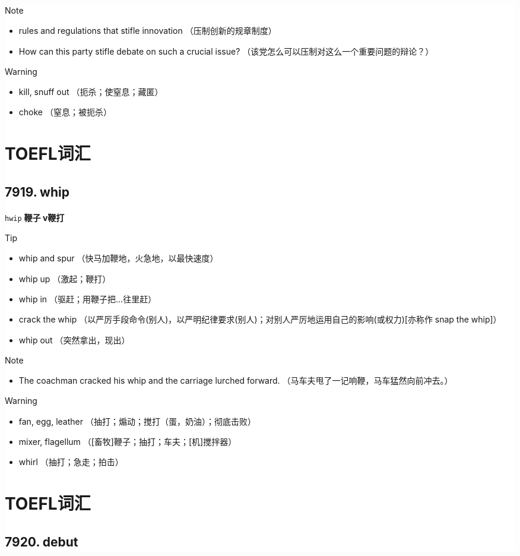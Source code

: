 > [!NOTE]
>
> - rules and regulations that stifle innovation （压制创新的规章制度）
>
> - How can this party stifle debate on such a crucial issue? （该党怎么可以压制对这么一个重要问题的辩论？）
>

> [!WARNING]
>
> - kill, snuff out （扼杀；使窒息；藏匿）
>
> - choke （窒息；被扼杀）
>

# TOEFL词汇

## 7919. whip

`hwip`  **鞭子 v鞭打**

> [!TIP]
>
> - whip and spur （快马加鞭地，火急地，以最快速度）
>
> - whip up （激起；鞭打）
>
> - whip in （驱赶；用鞭子把…往里赶）
>
> - crack the whip （以严厉手段命令(别人)，以严明纪律要求(别人)；对别人严厉地运用自己的影响(或权力)[亦称作 snap the whip]）
>
> - whip out （突然拿出，现出）
>

> [!NOTE]
>
> - The coachman cracked his whip and the carriage lurched forward. （马车夫甩了一记响鞭，马车猛然向前冲去。）
>

> [!WARNING]
>
> - fan, egg, leather （抽打；煽动；搅打（蛋，奶油）；彻底击败）
>
> - mixer, flagellum （[畜牧]鞭子；抽打；车夫；[机]搅拌器）
>
> - whirl （抽打；急走；拍击）
>

# TOEFL词汇

## 7920. debut

